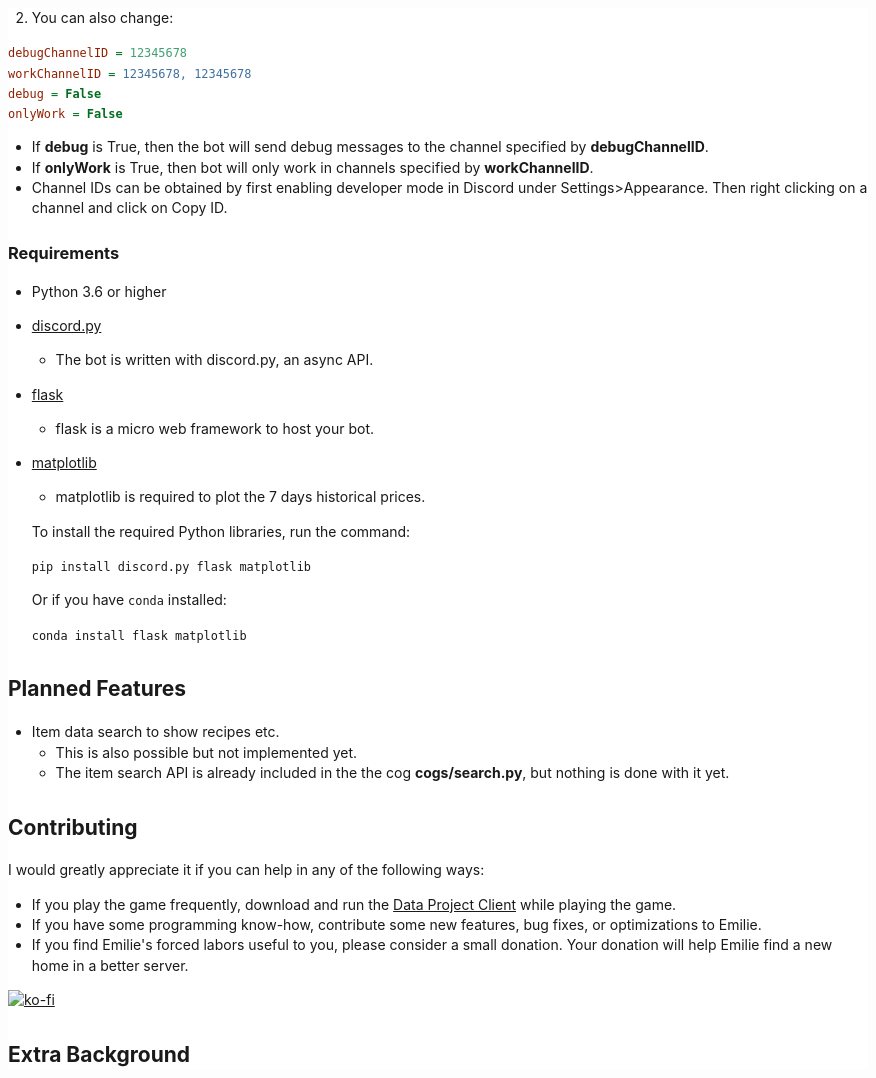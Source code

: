 2. You can also change:
```ini
debugChannelID = 12345678
workChannelID = 12345678, 12345678
debug = False
onlyWork = False
```
  + If **debug** is True, then the bot will send debug messages to the channel specified by **debugChannelID**.
  + If **onlyWork** is True, then bot will only work in channels specified by **workChannelID**.
  + Channel IDs can be obtained by first enabling developer mode in Discord under Settings>Appearance. Then right clicking on a channel and click on Copy ID.

### Requirements

+ Python 3.6 or higher
+ [discord.py](https://github.com/Rapptz/discord.py)
  + The bot is written with discord.py, an async API.
+ [flask](https://flask.palletsprojects.com/en/1.1.x/)
  + flask is a micro web framework to host your bot.
+ [matplotlib](https://matplotlib.org/)
  + matplotlib is required to plot the 7 days historical prices.

  To install the required Python libraries, run the command:
  ```
  pip install discord.py flask matplotlib
  ```
  Or if you have `conda` installed:
  ```
  conda install flask matplotlib
  ```

## Planned Features

+ Item data search to show recipes etc.
  + This is also possible but not implemented yet.
  + The item search API is already included in the the cog **cogs/search.py**, but nothing is done with it yet.

## Contributing

I would greatly appreciate it if you can help in any of the following ways:

+ If you play the game frequently, download and run the [Data Project Client](https://www.albion-online-data.com/) while playing the game.
+ If you have some programming know-how, contribute some new features, bug fixes, or optimizations to Emilie.
+ If you find Emilie's forced labors useful to you, please consider a small donation. Your donation will help Emilie find a new home in a better server.

[![ko-fi](https://www.ko-fi.com/img/githubbutton_sm.svg)](https://ko-fi.com/Z8Z11EXA0)

## Extra Background
